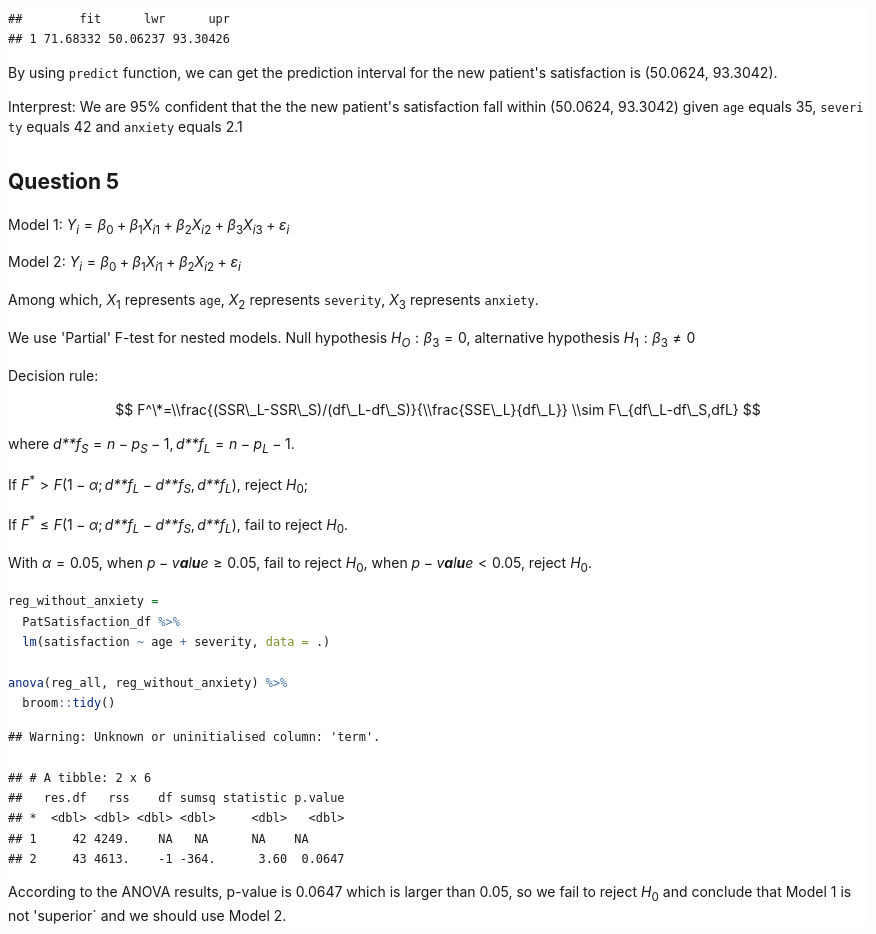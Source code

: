     ##        fit      lwr      upr
    ## 1 71.68332 50.06237 93.30426

By using `predict` function, we can get the prediction interval for the new patient's satisfaction is (50.0624, 93.3042).

Interprest: We are 95% confident that the the new patient's satisfaction fall within (50.0624, 93.3042) given `age` equals 35, `severity` equals 42 and `anxiety` equals 2.1

Question 5
----------

Model 1: *Y*<sub>*i*</sub> = *β*<sub>0</sub> + *β*<sub>1</sub>*X*<sub>*i*1</sub> + *β*<sub>2</sub>*X*<sub>*i*2</sub> + *β*<sub>3</sub>*X*<sub>*i*3</sub> + *ε*<sub>*i*</sub>

Model 2: *Y*<sub>*i*</sub> = *β*<sub>0</sub> + *β*<sub>1</sub>*X*<sub>*i*1</sub> + *β*<sub>2</sub>*X*<sub>*i*2</sub> + *ε*<sub>*i*</sub>

Among which, *X*<sub>1</sub> represents `age`, *X*<sub>2</sub> represents `severity`, *X*<sub>3</sub> represents `anxiety`.

We use 'Partial' F-test for nested models. Null hypothesis *H*<sub>*O*</sub> : *β*<sub>3</sub> = 0, alternative hypothesis *H*<sub>1</sub> : *β*<sub>3</sub> ≠ 0

Decision rule:

$$ F^\*=\\frac{(SSR\_L-SSR\_S)/(df\_L-df\_S)}{\\frac{SSE\_L}{df\_L}} \\sim F\_{df\_L-df\_S,dfL} $$

where *d**f*<sub>*S*</sub> = *n* − *p*<sub>*S*</sub> − 1, *d**f*<sub>*L*</sub> = *n* − *p*<sub>*L*</sub> − 1.

If *F*<sup>\*</sup> &gt; *F*(1 − *α*; *d**f*<sub>*L*</sub> − *d**f*<sub>*S*</sub>, *d**f*<sub>*L*</sub>), reject *H*<sub>0</sub>;

If *F*<sup>\*</sup> ≤ *F*(1 − *α*; *d**f*<sub>*L*</sub> − *d**f*<sub>*S*</sub>, *d**f*<sub>*L*</sub>), fail to reject *H*<sub>0</sub>.

With *α* = 0.05, when *p* − *v**a**l**u**e* ≥ 0.05, fail to reject *H*<sub>0</sub>, when *p* − *v**a**l**u**e* &lt; 0.05, reject *H*<sub>0</sub>.

``` r
reg_without_anxiety = 
  PatSatisfaction_df %>%
  lm(satisfaction ~ age + severity, data = .)

anova(reg_all, reg_without_anxiety) %>% 
  broom::tidy()
```

    ## Warning: Unknown or uninitialised column: 'term'.

    ## # A tibble: 2 x 6
    ##   res.df   rss    df sumsq statistic p.value
    ## *  <dbl> <dbl> <dbl> <dbl>     <dbl>   <dbl>
    ## 1     42 4249.    NA   NA      NA    NA     
    ## 2     43 4613.    -1 -364.      3.60  0.0647

According to the ANOVA results, p-value is 0.0647 which is larger than 0.05, so we fail to reject *H*<sub>0</sub> and conclude that Model 1 is not 'superior\` and we should use Model 2.
